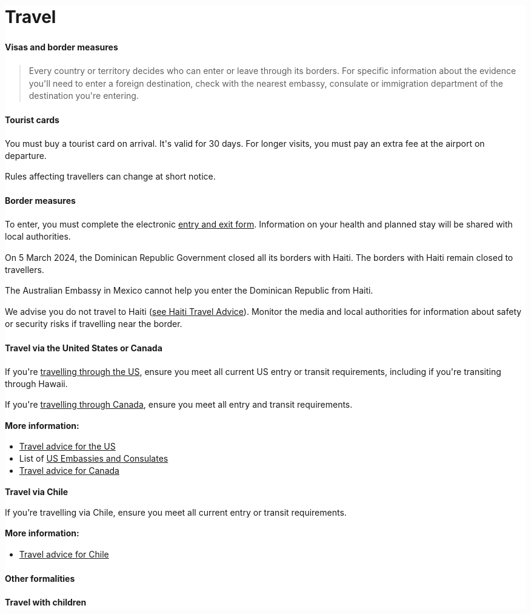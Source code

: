 # Travel

#### Visas and border measures

> Every country or territory decides who can enter or leave through its borders. For specific information about the evidence you'll need to enter a foreign destination, check with the nearest embassy, consulate or immigration department of the destination you're entering.

#### Tourist cards

You must buy a tourist card on arrival. It's valid for 30 days. For longer visits, you must pay an extra fee at the airport on departure.

Rules affecting travellers can change at short notice.

#### Border measures

To enter, you must complete the electronic [entry and exit form](https://eticket.migracion.gob.do/). Information on your health and planned stay will be shared with local authorities.

On 5 March 2024, the Dominican Republic Government closed all its borders with Haiti. The borders with Haiti remain closed to travellers.

The Australian Embassy in Mexico cannot help you enter the Dominican Republic from Haiti.  

We advise you do not travel to Haiti ([see Haiti Travel Advice](https://www.smartraveller.gov.au/destinations/americas/haiti)). Monitor the media and local authorities for information about safety or security risks if travelling near the border.

#### Travel via the United States or Canada

If you're [travelling through the US](https://www.smartraveller.gov.au/destinations/americas/united-states-america), ensure you meet all current US entry or transit requirements, including if you're transiting through Hawaii. 

If you're [travelling through Canada](https://www.smartraveller.gov.au/destinations/americas/canada), ensure you meet all entry and transit requirements. 

**More information:**

* [Travel advice for the US](/destinations/americas/united-states-america "United States of America")
* List of [US Embassies and Consulates](https://www.usembassy.gov/)
* [Travel advice for Canada](/destinations/americas/canada "Canada")

**Travel via Chile**

If you’re travelling via Chile, ensure you meet all current entry or transit requirements.

**More information:**

* [Travel advice for Chile](https://www.smartraveller.gov.au/destinations/americas/chile)

#### Other formalities

#### Travel with children
